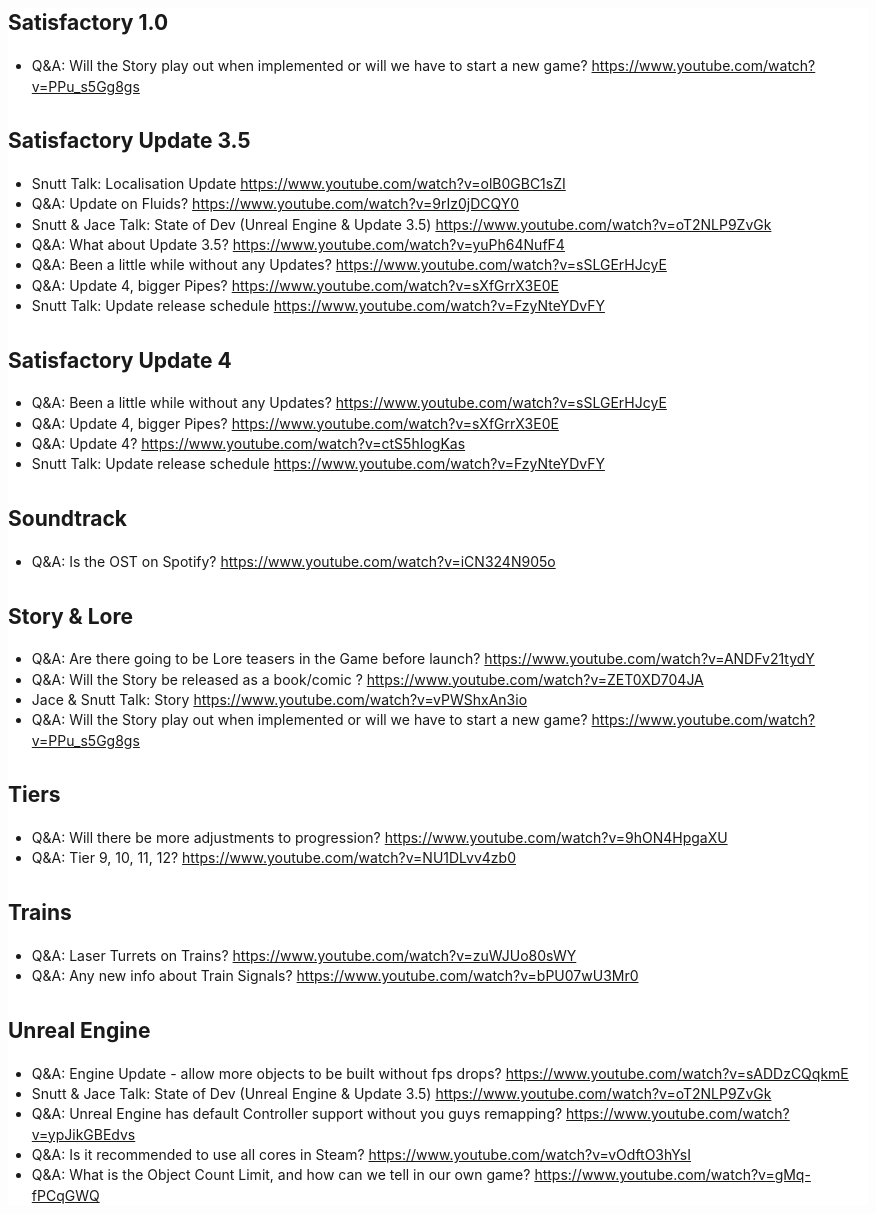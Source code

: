## Satisfactory 1.0
* Q&A: Will the Story play out when implemented or will we have to start a new game? https://www.youtube.com/watch?v=PPu_s5Gg8gs

## Satisfactory Update 3.5
* Snutt Talk: Localisation Update https://www.youtube.com/watch?v=olB0GBC1sZI
* Q&A: Update on Fluids? https://www.youtube.com/watch?v=9rIz0jDCQY0
* Snutt & Jace Talk: State of Dev (Unreal Engine & Update 3.5) https://www.youtube.com/watch?v=oT2NLP9ZvGk
* Q&A: What about Update 3.5? https://www.youtube.com/watch?v=yuPh64NufF4
* Q&A: Been a little while without any Updates? https://www.youtube.com/watch?v=sSLGErHJcyE
* Q&A: Update 4, bigger Pipes? https://www.youtube.com/watch?v=sXfGrrX3E0E
* Snutt Talk: Update release schedule https://www.youtube.com/watch?v=FzyNteYDvFY

## Satisfactory Update 4
* Q&A: Been a little while without any Updates? https://www.youtube.com/watch?v=sSLGErHJcyE
* Q&A: Update 4, bigger Pipes? https://www.youtube.com/watch?v=sXfGrrX3E0E
* Q&A: Update 4? https://www.youtube.com/watch?v=ctS5hIogKas
* Snutt Talk: Update release schedule https://www.youtube.com/watch?v=FzyNteYDvFY

## Soundtrack
* Q&A: Is the OST on Spotify? https://www.youtube.com/watch?v=iCN324N905o

## Story & Lore
* Q&A: Are there going to be Lore teasers in the Game before launch? https://www.youtube.com/watch?v=ANDFv21tydY
* Q&A: Will the Story be released as a book/comic ? https://www.youtube.com/watch?v=ZET0XD704JA
* Jace & Snutt Talk: Story https://www.youtube.com/watch?v=vPWShxAn3io
* Q&A: Will the Story play out when implemented or will we have to start a new game? https://www.youtube.com/watch?v=PPu_s5Gg8gs

## Tiers
* Q&A: Will there be more adjustments to progression? https://www.youtube.com/watch?v=9hON4HpgaXU
* Q&A: Tier 9, 10, 11, 12? https://www.youtube.com/watch?v=NU1DLvv4zb0

## Trains
* Q&A: Laser Turrets on Trains? https://www.youtube.com/watch?v=zuWJUo80sWY
* Q&A: Any new info about Train Signals? https://www.youtube.com/watch?v=bPU07wU3Mr0

## Unreal Engine
* Q&A: Engine Update - allow more objects to be built without fps drops? https://www.youtube.com/watch?v=sADDzCQqkmE
* Snutt & Jace Talk: State of Dev (Unreal Engine & Update 3.5) https://www.youtube.com/watch?v=oT2NLP9ZvGk
* Q&A: Unreal Engine has default Controller support without you guys remapping? https://www.youtube.com/watch?v=ypJikGBEdvs
* Q&A: Is it recommended to use all cores in Steam? https://www.youtube.com/watch?v=vOdftO3hYsI
* Q&A: What is the Object Count Limit, and how can we tell in our own game? https://www.youtube.com/watch?v=gMq-fPCqGWQ
